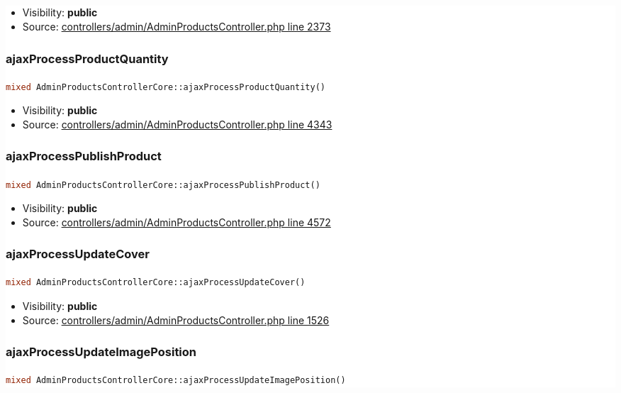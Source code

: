 * Visibility: **public**
* Source: [controllers/admin/AdminProductsController.php line 2373](https://github.com/PrestaShop/PrestaShop/blob/1.6.0.2/controllers/admin/AdminProductsController.php#L2373)




### <a name="method-ajaxProcessProductQuantity"></a>ajaxProcessProductQuantity

```php
mixed AdminProductsControllerCore::ajaxProcessProductQuantity()
```





* Visibility: **public**
* Source: [controllers/admin/AdminProductsController.php line 4343](https://github.com/PrestaShop/PrestaShop/blob/1.6.0.2/controllers/admin/AdminProductsController.php#L4343)




### <a name="method-ajaxProcessPublishProduct"></a>ajaxProcessPublishProduct

```php
mixed AdminProductsControllerCore::ajaxProcessPublishProduct()
```





* Visibility: **public**
* Source: [controllers/admin/AdminProductsController.php line 4572](https://github.com/PrestaShop/PrestaShop/blob/1.6.0.2/controllers/admin/AdminProductsController.php#L4572)




### <a name="method-ajaxProcessUpdateCover"></a>ajaxProcessUpdateCover

```php
mixed AdminProductsControllerCore::ajaxProcessUpdateCover()
```





* Visibility: **public**
* Source: [controllers/admin/AdminProductsController.php line 1526](https://github.com/PrestaShop/PrestaShop/blob/1.6.0.2/controllers/admin/AdminProductsController.php#L1526)




### <a name="method-ajaxProcessUpdateImagePosition"></a>ajaxProcessUpdateImagePosition

```php
mixed AdminProductsControllerCore::ajaxProcessUpdateImagePosition()
```
